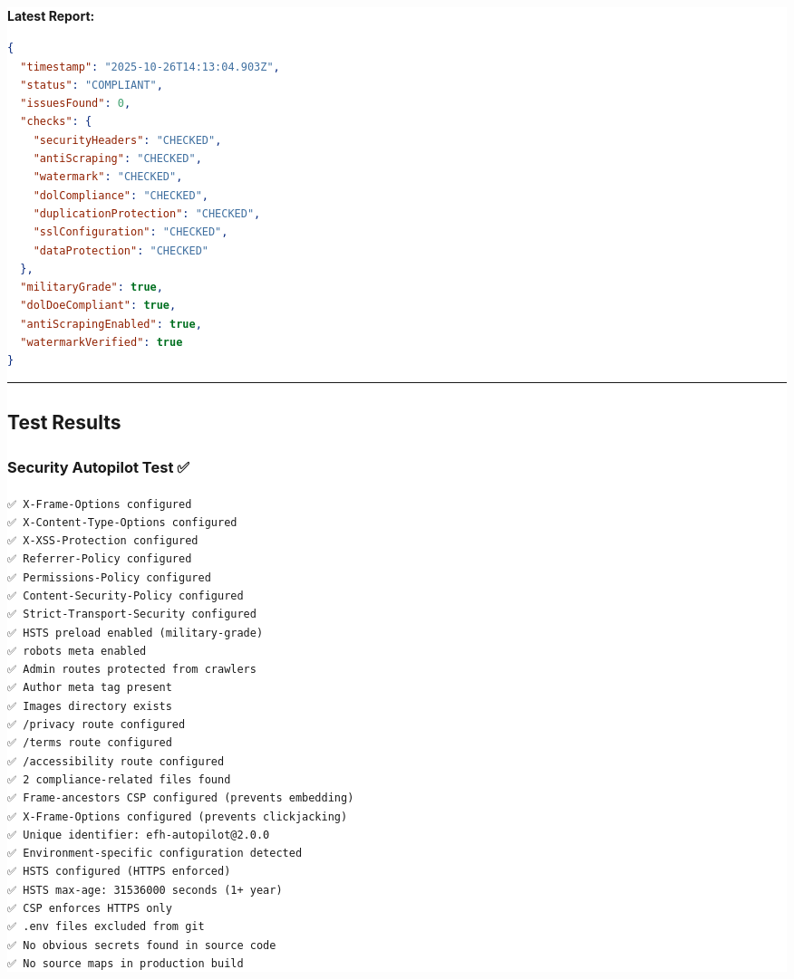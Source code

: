 **Latest Report:**

```json
{
  "timestamp": "2025-10-26T14:13:04.903Z",
  "status": "COMPLIANT",
  "issuesFound": 0,
  "checks": {
    "securityHeaders": "CHECKED",
    "antiScraping": "CHECKED",
    "watermark": "CHECKED",
    "dolCompliance": "CHECKED",
    "duplicationProtection": "CHECKED",
    "sslConfiguration": "CHECKED",
    "dataProtection": "CHECKED"
  },
  "militaryGrade": true,
  "dolDoeCompliant": true,
  "antiScrapingEnabled": true,
  "watermarkVerified": true
}
```

---

## Test Results

### Security Autopilot Test ✅

```
✅ X-Frame-Options configured
✅ X-Content-Type-Options configured
✅ X-XSS-Protection configured
✅ Referrer-Policy configured
✅ Permissions-Policy configured
✅ Content-Security-Policy configured
✅ Strict-Transport-Security configured
✅ HSTS preload enabled (military-grade)
✅ robots meta enabled
✅ Admin routes protected from crawlers
✅ Author meta tag present
✅ Images directory exists
✅ /privacy route configured
✅ /terms route configured
✅ /accessibility route configured
✅ 2 compliance-related files found
✅ Frame-ancestors CSP configured (prevents embedding)
✅ X-Frame-Options configured (prevents clickjacking)
✅ Unique identifier: efh-autopilot@2.0.0
✅ Environment-specific configuration detected
✅ HSTS configured (HTTPS enforced)
✅ HSTS max-age: 31536000 seconds (1+ year)
✅ CSP enforces HTTPS only
✅ .env files excluded from git
✅ No obvious secrets found in source code
✅ No source maps in production build
```

